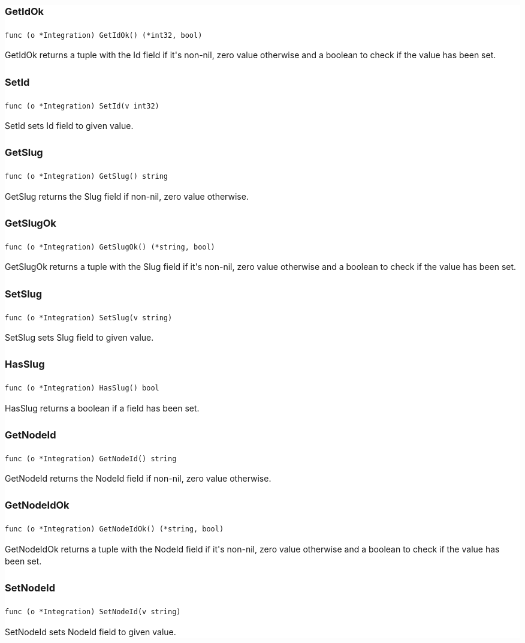 ### GetIdOk

`func (o *Integration) GetIdOk() (*int32, bool)`

GetIdOk returns a tuple with the Id field if it's non-nil, zero value otherwise
and a boolean to check if the value has been set.

### SetId

`func (o *Integration) SetId(v int32)`

SetId sets Id field to given value.


### GetSlug

`func (o *Integration) GetSlug() string`

GetSlug returns the Slug field if non-nil, zero value otherwise.

### GetSlugOk

`func (o *Integration) GetSlugOk() (*string, bool)`

GetSlugOk returns a tuple with the Slug field if it's non-nil, zero value otherwise
and a boolean to check if the value has been set.

### SetSlug

`func (o *Integration) SetSlug(v string)`

SetSlug sets Slug field to given value.

### HasSlug

`func (o *Integration) HasSlug() bool`

HasSlug returns a boolean if a field has been set.

### GetNodeId

`func (o *Integration) GetNodeId() string`

GetNodeId returns the NodeId field if non-nil, zero value otherwise.

### GetNodeIdOk

`func (o *Integration) GetNodeIdOk() (*string, bool)`

GetNodeIdOk returns a tuple with the NodeId field if it's non-nil, zero value otherwise
and a boolean to check if the value has been set.

### SetNodeId

`func (o *Integration) SetNodeId(v string)`

SetNodeId sets NodeId field to given value.
